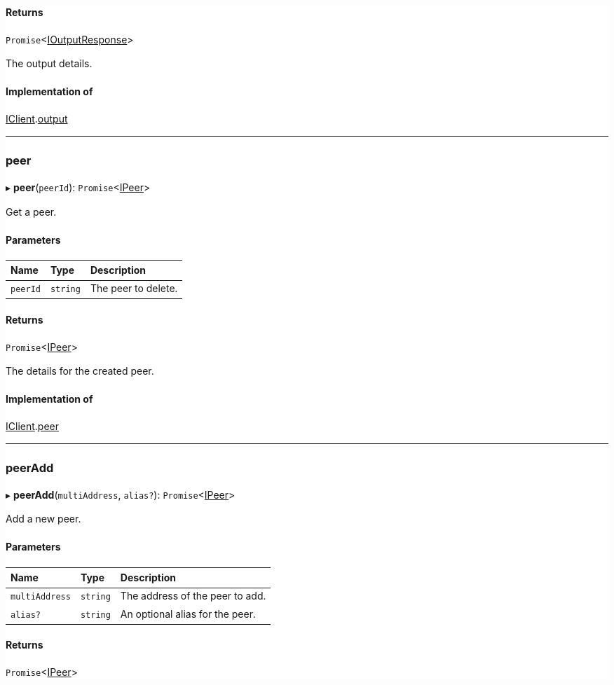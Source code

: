 #### Returns

`Promise`<[IOutputResponse](../interfaces/models_api_ioutputresponse.ioutputresponse.md)\>

The output details.

#### Implementation of

[IClient](../interfaces/models_iclient.iclient.md).[output](../interfaces/models_iclient.iclient.md#output)

___

### peer

▸ **peer**(`peerId`): `Promise`<[IPeer](../interfaces/models_ipeer.ipeer.md)\>

Get a peer.

#### Parameters

| Name | Type | Description |
| :------ | :------ | :------ |
| `peerId` | `string` | The peer to delete. |

#### Returns

`Promise`<[IPeer](../interfaces/models_ipeer.ipeer.md)\>

The details for the created peer.

#### Implementation of

[IClient](../interfaces/models_iclient.iclient.md).[peer](../interfaces/models_iclient.iclient.md#peer)

___

### peerAdd

▸ **peerAdd**(`multiAddress`, `alias?`): `Promise`<[IPeer](../interfaces/models_ipeer.ipeer.md)\>

Add a new peer.

#### Parameters

| Name | Type | Description |
| :------ | :------ | :------ |
| `multiAddress` | `string` | The address of the peer to add. |
| `alias?` | `string` | An optional alias for the peer. |

#### Returns

`Promise`<[IPeer](../interfaces/models_ipeer.ipeer.md)\>
